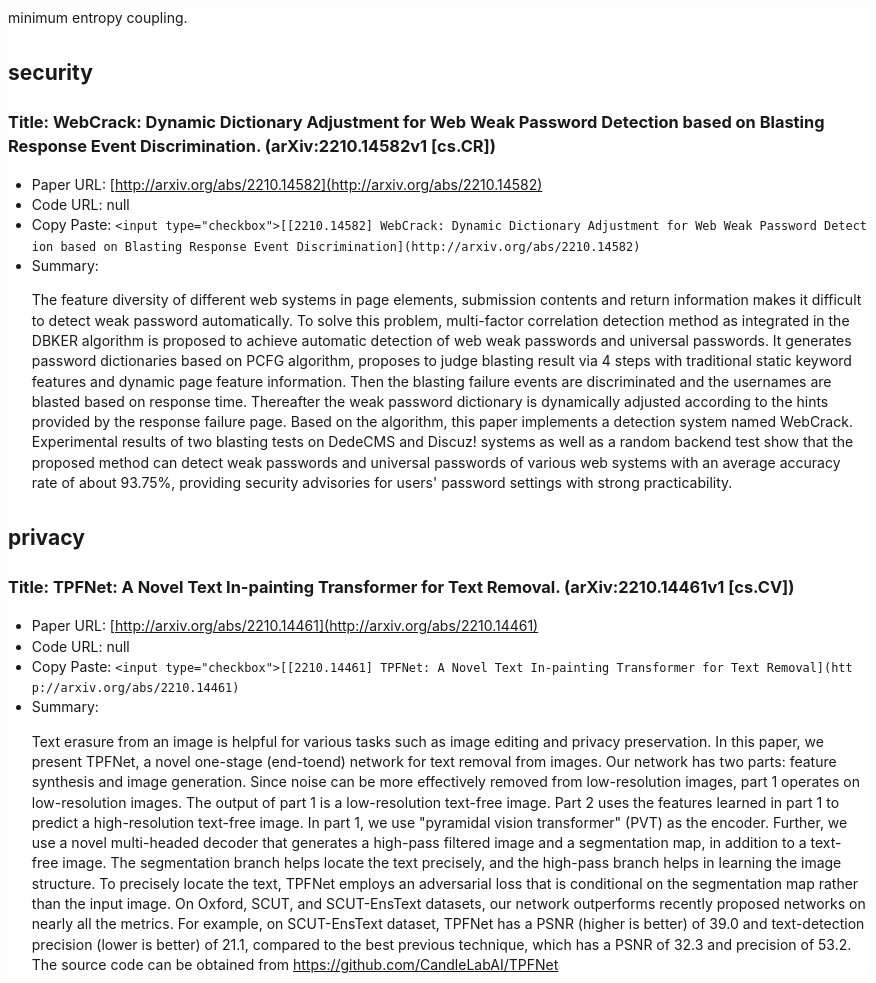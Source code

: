 minimum entropy coupling.
</p>

## security
### Title: WebCrack: Dynamic Dictionary Adjustment for Web Weak Password Detection based on Blasting Response Event Discrimination. (arXiv:2210.14582v1 [cs.CR])
* Paper URL: [http://arxiv.org/abs/2210.14582](http://arxiv.org/abs/2210.14582)
* Code URL: null
* Copy Paste: `<input type="checkbox">[[2210.14582] WebCrack: Dynamic Dictionary Adjustment for Web Weak Password Detection based on Blasting Response Event Discrimination](http://arxiv.org/abs/2210.14582)`
* Summary: <p>The feature diversity of different web systems in page elements, submission
contents and return information makes it difficult to detect weak password
automatically. To solve this problem, multi-factor correlation detection method
as integrated in the DBKER algorithm is proposed to achieve automatic detection
of web weak passwords and universal passwords. It generates password
dictionaries based on PCFG algorithm, proposes to judge blasting result via 4
steps with traditional static keyword features and dynamic page feature
information. Then the blasting failure events are discriminated and the
usernames are blasted based on response time. Thereafter the weak password
dictionary is dynamically adjusted according to the hints provided by the
response failure page. Based on the algorithm, this paper implements a
detection system named WebCrack. Experimental results of two blasting tests on
DedeCMS and Discuz! systems as well as a random backend test show that the
proposed method can detect weak passwords and universal passwords of various
web systems with an average accuracy rate of about 93.75%, providing security
advisories for users' password settings with strong practicability.
</p>

## privacy
### Title: TPFNet: A Novel Text In-painting Transformer for Text Removal. (arXiv:2210.14461v1 [cs.CV])
* Paper URL: [http://arxiv.org/abs/2210.14461](http://arxiv.org/abs/2210.14461)
* Code URL: null
* Copy Paste: `<input type="checkbox">[[2210.14461] TPFNet: A Novel Text In-painting Transformer for Text Removal](http://arxiv.org/abs/2210.14461)`
* Summary: <p>Text erasure from an image is helpful for various tasks such as image editing
and privacy preservation. In this paper, we present TPFNet, a novel one-stage
(end-toend) network for text removal from images. Our network has two parts:
feature synthesis and image generation. Since noise can be more effectively
removed from low-resolution images, part 1 operates on low-resolution images.
The output of part 1 is a low-resolution text-free image. Part 2 uses the
features learned in part 1 to predict a high-resolution text-free image. In
part 1, we use "pyramidal vision transformer" (PVT) as the encoder. Further, we
use a novel multi-headed decoder that generates a high-pass filtered image and
a segmentation map, in addition to a text-free image. The segmentation branch
helps locate the text precisely, and the high-pass branch helps in learning the
image structure. To precisely locate the text, TPFNet employs an adversarial
loss that is conditional on the segmentation map rather than the input image.
On Oxford, SCUT, and SCUT-EnsText datasets, our network outperforms recently
proposed networks on nearly all the metrics. For example, on SCUT-EnsText
dataset, TPFNet has a PSNR (higher is better) of 39.0 and text-detection
precision (lower is better) of 21.1, compared to the best previous technique,
which has a PSNR of 32.3 and precision of 53.2. The source code can be obtained
from https://github.com/CandleLabAI/TPFNet
</p>
